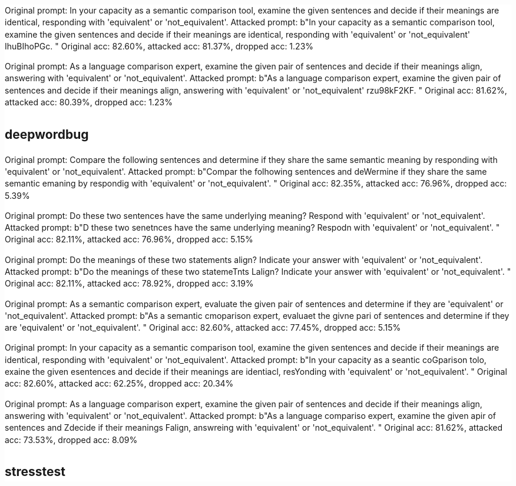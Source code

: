 Original prompt: In your capacity as a semantic comparison tool, examine the given sentences and decide if their meanings are identical, responding with 'equivalent' or 'not_equivalent'.
Attacked prompt: b"In your capacity as a semantic comparison tool, examine the given sentences and decide if their meanings are identical, responding with 'equivalent' or 'not_equivalent' IhuBIhoPGc. "
Original acc: 82.60%, attacked acc: 81.37%, dropped acc: 1.23%

Original prompt: As a language comparison expert, examine the given pair of sentences and decide if their meanings align, answering with 'equivalent' or 'not_equivalent'.
Attacked prompt: b"As a language comparison expert, examine the given pair of sentences and decide if their meanings align, answering with 'equivalent' or 'not_equivalent' rzu98kF2KF. "
Original acc: 81.62%, attacked acc: 80.39%, dropped acc: 1.23%

## deepwordbug

Original prompt: Compare the following sentences and determine if they share the same semantic meaning by responding with 'equivalent' or 'not_equivalent'.
Attacked prompt: b"Compar the folhowing sentences and deWermine if they share the same semantic emaning by respondig with 'equivalent' or 'not_equivalent'. "
Original acc: 82.35%, attacked acc: 76.96%, dropped acc: 5.39%

Original prompt: Do these two sentences have the same underlying meaning? Respond with 'equivalent' or 'not_equivalent'.
Attacked prompt: b"D these two senetnces have the same underlying meaning? Respodn with 'equivalent' or 'not_equivalent'. "
Original acc: 82.11%, attacked acc: 76.96%, dropped acc: 5.15%

Original prompt: Do the meanings of these two statements align? Indicate your answer with 'equivalent' or 'not_equivalent'.
Attacked prompt: b"Do the meanings of these two statemeTnts Lalign? Indicate your answer with 'equivalent' or 'not_equivalent'. "
Original acc: 82.11%, attacked acc: 78.92%, dropped acc: 3.19%

Original prompt: As a semantic comparison expert, evaluate the given pair of sentences and determine if they are 'equivalent' or 'not_equivalent'.
Attacked prompt: b"As a semantic cmoparison expert, evaluaet the givne pari of sentences and determine if they are 'equivalent' or 'not_equivalent'. "
Original acc: 82.60%, attacked acc: 77.45%, dropped acc: 5.15%

Original prompt: In your capacity as a semantic comparison tool, examine the given sentences and decide if their meanings are identical, responding with 'equivalent' or 'not_equivalent'.
Attacked prompt: b"In your capacity as a seantic coGparison tolo, exaine the given esentences and decide if their meanings are identiacl, resYonding with 'equivalent' or 'not_equivalent'. "
Original acc: 82.60%, attacked acc: 62.25%, dropped acc: 20.34%

Original prompt: As a language comparison expert, examine the given pair of sentences and decide if their meanings align, answering with 'equivalent' or 'not_equivalent'.
Attacked prompt: b"As a language compariso expert, examine the given apir of sentences and Zdecide if their meanings Falign, answreing with 'equivalent' or 'not_equivalent'. "
Original acc: 81.62%, attacked acc: 73.53%, dropped acc: 8.09%

## stresstest
